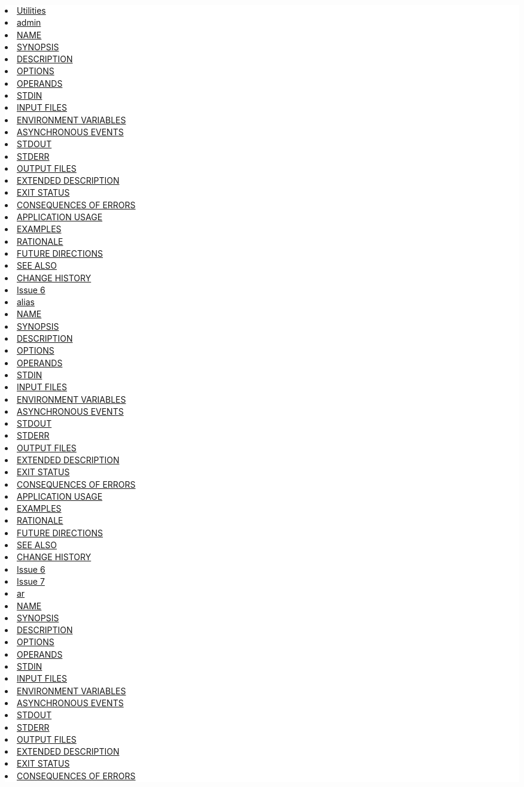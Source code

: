 <li type="disc"><a href="../utilities/V3_chap04.html#tag_20">Utilities</a> 
<li type="disc"><a href="../utilities/admin.html#tag_20_01">admin</a> 
<li type="disc"><a href="../utilities/admin.html#tag_20_01_01">NAME</a></li>
<li type="disc"><a href="../utilities/admin.html#tag_20_01_02">SYNOPSIS</a></li>
<li type="disc"><a href="../utilities/admin.html#tag_20_01_03">DESCRIPTION</a></li>
<li type="disc"><a href="../utilities/admin.html#tag_20_01_04">OPTIONS</a></li>
<li type="disc"><a href="../utilities/admin.html#tag_20_01_05">OPERANDS</a></li>
<li type="disc"><a href="../utilities/admin.html#tag_20_01_06">STDIN</a></li>
<li type="disc"><a href="../utilities/admin.html#tag_20_01_07">INPUT FILES</a></li>
<li type="disc"><a href="../utilities/admin.html#tag_20_01_08">ENVIRONMENT VARIABLES</a></li>
<li type="disc"><a href="../utilities/admin.html#tag_20_01_09">ASYNCHRONOUS EVENTS</a></li>
<li type="disc"><a href="../utilities/admin.html#tag_20_01_10">STDOUT</a></li>
<li type="disc"><a href="../utilities/admin.html#tag_20_01_11">STDERR</a></li>
<li type="disc"><a href="../utilities/admin.html#tag_20_01_12">OUTPUT FILES</a></li>
<li type="disc"><a href="../utilities/admin.html#tag_20_01_13">EXTENDED DESCRIPTION</a></li>
<li type="disc"><a href="../utilities/admin.html#tag_20_01_14">EXIT STATUS</a></li>
<li type="disc"><a href="../utilities/admin.html#tag_20_01_15">CONSEQUENCES OF ERRORS</a></li>
<li type="disc"><a href="../utilities/admin.html#tag_20_01_16">APPLICATION USAGE</a></li>
<li type="disc"><a href="../utilities/admin.html#tag_20_01_17">EXAMPLES</a></li>
<li type="disc"><a href="../utilities/admin.html#tag_20_01_18">RATIONALE</a></li>
<li type="disc"><a href="../utilities/admin.html#tag_20_01_19">FUTURE DIRECTIONS</a></li>
<li type="disc"><a href="../utilities/admin.html#tag_20_01_20">SEE ALSO</a></li>
<li type="disc"><a href="../utilities/admin.html#tag_20_01_21">CHANGE HISTORY</a></li>
<li type="disc"><a href="../utilities/admin.html#tag_20_01_22">Issue 6</a></li>
<li type="disc"><a href="../utilities/alias.html#tag_20_02">alias</a> 
<li type="disc"><a href="../utilities/alias.html#tag_20_02_01">NAME</a></li>
<li type="disc"><a href="../utilities/alias.html#tag_20_02_02">SYNOPSIS</a></li>
<li type="disc"><a href="../utilities/alias.html#tag_20_02_03">DESCRIPTION</a></li>
<li type="disc"><a href="../utilities/alias.html#tag_20_02_04">OPTIONS</a></li>
<li type="disc"><a href="../utilities/alias.html#tag_20_02_05">OPERANDS</a></li>
<li type="disc"><a href="../utilities/alias.html#tag_20_02_06">STDIN</a></li>
<li type="disc"><a href="../utilities/alias.html#tag_20_02_07">INPUT FILES</a></li>
<li type="disc"><a href="../utilities/alias.html#tag_20_02_08">ENVIRONMENT VARIABLES</a></li>
<li type="disc"><a href="../utilities/alias.html#tag_20_02_09">ASYNCHRONOUS EVENTS</a></li>
<li type="disc"><a href="../utilities/alias.html#tag_20_02_10">STDOUT</a></li>
<li type="disc"><a href="../utilities/alias.html#tag_20_02_11">STDERR</a></li>
<li type="disc"><a href="../utilities/alias.html#tag_20_02_12">OUTPUT FILES</a></li>
<li type="disc"><a href="../utilities/alias.html#tag_20_02_13">EXTENDED DESCRIPTION</a></li>
<li type="disc"><a href="../utilities/alias.html#tag_20_02_14">EXIT STATUS</a></li>
<li type="disc"><a href="../utilities/alias.html#tag_20_02_15">CONSEQUENCES OF ERRORS</a></li>
<li type="disc"><a href="../utilities/alias.html#tag_20_02_16">APPLICATION USAGE</a></li>
<li type="disc"><a href="../utilities/alias.html#tag_20_02_17">EXAMPLES</a></li>
<li type="disc"><a href="../utilities/alias.html#tag_20_02_18">RATIONALE</a></li>
<li type="disc"><a href="../utilities/alias.html#tag_20_02_19">FUTURE DIRECTIONS</a></li>
<li type="disc"><a href="../utilities/alias.html#tag_20_02_20">SEE ALSO</a></li>
<li type="disc"><a href="../utilities/alias.html#tag_20_02_21">CHANGE HISTORY</a></li>
<li type="disc"><a href="../utilities/alias.html#tag_20_02_22">Issue 6</a></li>
<li type="disc"><a href="../utilities/alias.html#tag_20_02_23">Issue 7</a></li>
<li type="disc"><a href="../utilities/ar.html#tag_20_03">ar</a> 
<li type="disc"><a href="../utilities/ar.html#tag_20_03_01">NAME</a></li>
<li type="disc"><a href="../utilities/ar.html#tag_20_03_02">SYNOPSIS</a></li>
<li type="disc"><a href="../utilities/ar.html#tag_20_03_03">DESCRIPTION</a></li>
<li type="disc"><a href="../utilities/ar.html#tag_20_03_04">OPTIONS</a></li>
<li type="disc"><a href="../utilities/ar.html#tag_20_03_05">OPERANDS</a></li>
<li type="disc"><a href="../utilities/ar.html#tag_20_03_06">STDIN</a></li>
<li type="disc"><a href="../utilities/ar.html#tag_20_03_07">INPUT FILES</a></li>
<li type="disc"><a href="../utilities/ar.html#tag_20_03_08">ENVIRONMENT VARIABLES</a></li>
<li type="disc"><a href="../utilities/ar.html#tag_20_03_09">ASYNCHRONOUS EVENTS</a></li>
<li type="disc"><a href="../utilities/ar.html#tag_20_03_10">STDOUT</a></li>
<li type="disc"><a href="../utilities/ar.html#tag_20_03_11">STDERR</a></li>
<li type="disc"><a href="../utilities/ar.html#tag_20_03_12">OUTPUT FILES</a></li>
<li type="disc"><a href="../utilities/ar.html#tag_20_03_13">EXTENDED DESCRIPTION</a></li>
<li type="disc"><a href="../utilities/ar.html#tag_20_03_14">EXIT STATUS</a></li>
<li type="disc"><a href="../utilities/ar.html#tag_20_03_15">CONSEQUENCES OF ERRORS</a></li>